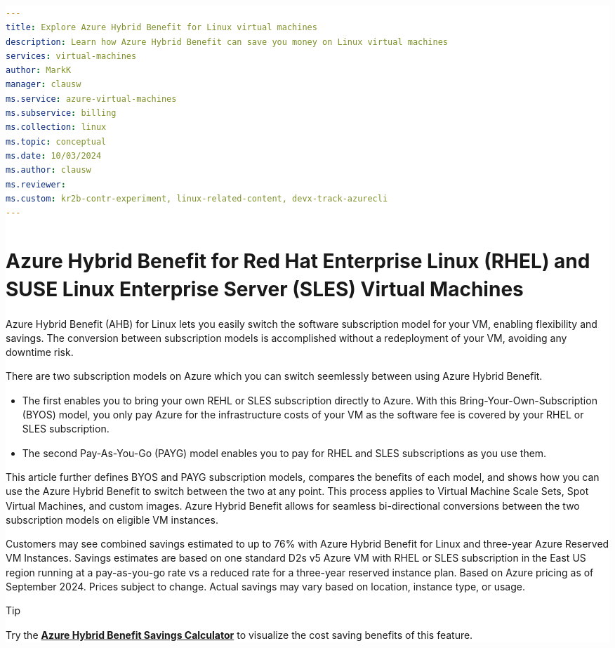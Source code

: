 ```yaml
---
title: Explore Azure Hybrid Benefit for Linux virtual machines
description: Learn how Azure Hybrid Benefit can save you money on Linux virtual machines
services: virtual-machines
author: MarkK
manager: clausw
ms.service: azure-virtual-machines
ms.subservice: billing
ms.collection: linux
ms.topic: conceptual
ms.date: 10/03/2024
ms.author: clausw
ms.reviewer: 
ms.custom: kr2b-contr-experiment, linux-related-content, devx-track-azurecli
---
```


# Azure Hybrid Benefit for Red Hat Enterprise Linux (RHEL) and SUSE Linux Enterprise Server (SLES) Virtual Machines

Azure Hybrid Benefit (AHB) for Linux lets you easily switch the software subscription model for your VM, enabling flexibility and savings.
The conversion between subscription models is accomplished without a redeployment of your VM, avoiding any downtime risk.

There are two subscription models on Azure which you can switch seemlessly between using Azure Hybrid Benefit. 
* The first enables you to bring your own REHL or SLES subscription directly to Azure.
With this Bring-Your-Own-Subscription (BYOS) model, you only pay Azure for the infrastructure costs of your VM as the software fee is covered by your RHEL or SLES subscription.

* The second Pay-As-You-Go (PAYG) model enables you to pay for RHEL and SLES subscriptions as you use them. 

This article further defines BYOS and PAYG subscription models, compares the benefits of each model, and shows how you can use the Azure Hybrid Benefit to switch between the two at any point. 
This process applies to Virtual Machine Scale Sets, Spot Virtual Machines, and custom images. 
Azure Hybrid Benefit allows for seamless bi-directional conversions between the two subscription models on eligible VM instances.

Customers may see combined savings estimated to up to 76% with Azure Hybrid Benefit for Linux and three-year Azure Reserved VM Instances. 
Savings estimates are based on one standard D2s v5 Azure VM with RHEL or SLES subscription in the East US region running at a pay-as-you-go rate vs a reduced rate for a three-year reserved instance plan. 
Based on Azure pricing as of September 2024. Prices subject to change. Actual savings may vary based on location, instance type, or usage.

> [!TIP]
> Try the **[Azure Hybrid Benefit Savings Calculator](https://azure.microsoft.com/pricing/hybrid-benefit/#calculator)** to visualize the cost saving benefits of this feature.
